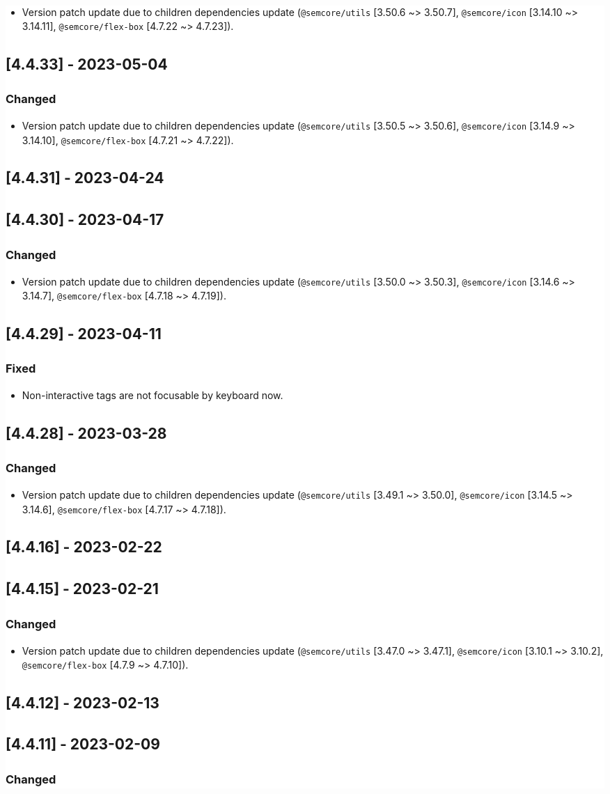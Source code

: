 - Version patch update due to children dependencies update (`@semcore/utils` [3.50.6 ~> 3.50.7], `@semcore/icon` [3.14.10 ~> 3.14.11], `@semcore/flex-box` [4.7.22 ~> 4.7.23]).

## [4.4.33] - 2023-05-04

### Changed

- Version patch update due to children dependencies update (`@semcore/utils` [3.50.5 ~> 3.50.6], `@semcore/icon` [3.14.9 ~> 3.14.10], `@semcore/flex-box` [4.7.21 ~> 4.7.22]).

## [4.4.31] - 2023-04-24

## [4.4.30] - 2023-04-17

### Changed

- Version patch update due to children dependencies update (`@semcore/utils` [3.50.0 ~> 3.50.3], `@semcore/icon` [3.14.6 ~> 3.14.7], `@semcore/flex-box` [4.7.18 ~> 4.7.19]).

## [4.4.29] - 2023-04-11

### Fixed

- Non-interactive tags are not focusable by keyboard now.

## [4.4.28] - 2023-03-28

### Changed

- Version patch update due to children dependencies update (`@semcore/utils` [3.49.1 ~> 3.50.0], `@semcore/icon` [3.14.5 ~> 3.14.6], `@semcore/flex-box` [4.7.17 ~> 4.7.18]).

## [4.4.16] - 2023-02-22

## [4.4.15] - 2023-02-21

### Changed

- Version patch update due to children dependencies update (`@semcore/utils` [3.47.0 ~> 3.47.1], `@semcore/icon` [3.10.1 ~> 3.10.2], `@semcore/flex-box` [4.7.9 ~> 4.7.10]).

## [4.4.12] - 2023-02-13

## [4.4.11] - 2023-02-09

### Changed
